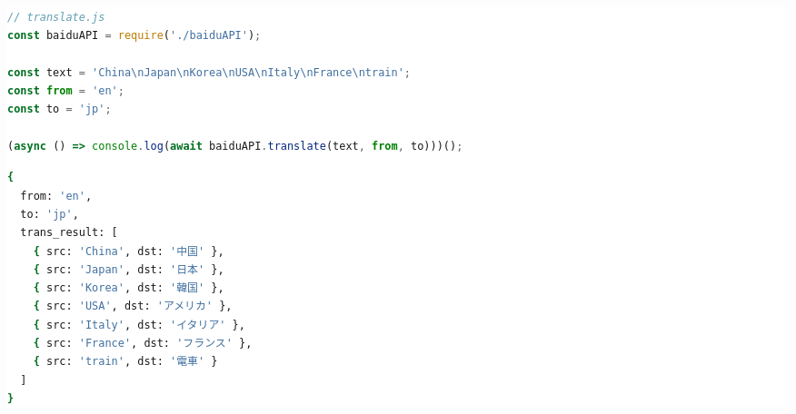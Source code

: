 ```js
// translate.js
const baiduAPI = require('./baiduAPI');

const text = 'China\nJapan\nKorea\nUSA\nItaly\nFrance\ntrain';
const from = 'en';
const to = 'jp';

(async () => console.log(await baiduAPI.translate(text, from, to)))();
```

```bash
{
  from: 'en',
  to: 'jp',
  trans_result: [
    { src: 'China', dst: '中国' },
    { src: 'Japan', dst: '日本' },
    { src: 'Korea', dst: '韓国' },
    { src: 'USA', dst: 'アメリカ' },
    { src: 'Italy', dst: 'イタリア' },
    { src: 'France', dst: 'フランス' },
    { src: 'train', dst: '電車' }
  ]
}
```



